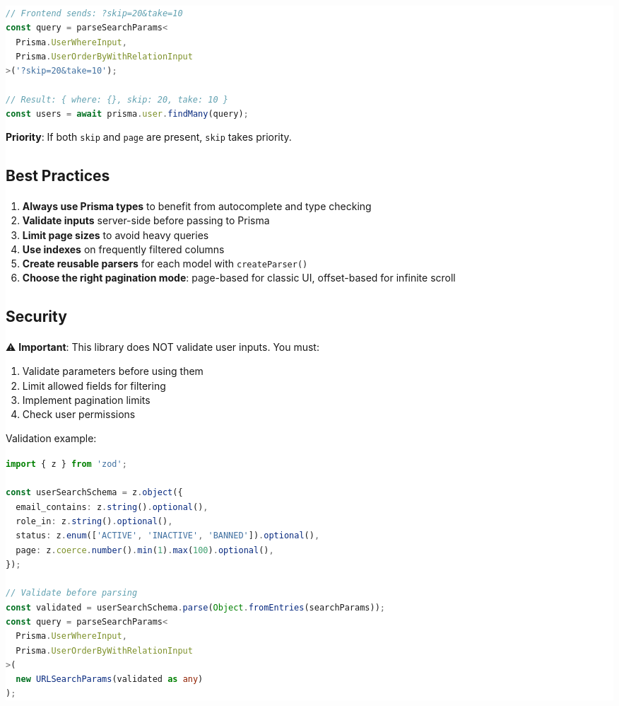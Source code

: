 ```typescript
// Frontend sends: ?skip=20&take=10
const query = parseSearchParams<
  Prisma.UserWhereInput,
  Prisma.UserOrderByWithRelationInput
>('?skip=20&take=10');

// Result: { where: {}, skip: 20, take: 10 }
const users = await prisma.user.findMany(query);
```

**Priority**: If both `skip` and `page` are present, `skip` takes priority.

## Best Practices

1. **Always use Prisma types** to benefit from autocomplete and type checking
2. **Validate inputs** server-side before passing to Prisma
3. **Limit page sizes** to avoid heavy queries
4. **Use indexes** on frequently filtered columns
5. **Create reusable parsers** for each model with `createParser()`
6. **Choose the right pagination mode**: page-based for classic UI, offset-based for infinite scroll

## Security

⚠️ **Important**: This library does NOT validate user inputs. You must:

1. Validate parameters before using them
2. Limit allowed fields for filtering
3. Implement pagination limits
4. Check user permissions

Validation example:

```typescript
import { z } from 'zod';

const userSearchSchema = z.object({
  email_contains: z.string().optional(),
  role_in: z.string().optional(),
  status: z.enum(['ACTIVE', 'INACTIVE', 'BANNED']).optional(),
  page: z.coerce.number().min(1).max(100).optional(),
});

// Validate before parsing
const validated = userSearchSchema.parse(Object.fromEntries(searchParams));
const query = parseSearchParams<
  Prisma.UserWhereInput,
  Prisma.UserOrderByWithRelationInput
>(
  new URLSearchParams(validated as any)
);
```
